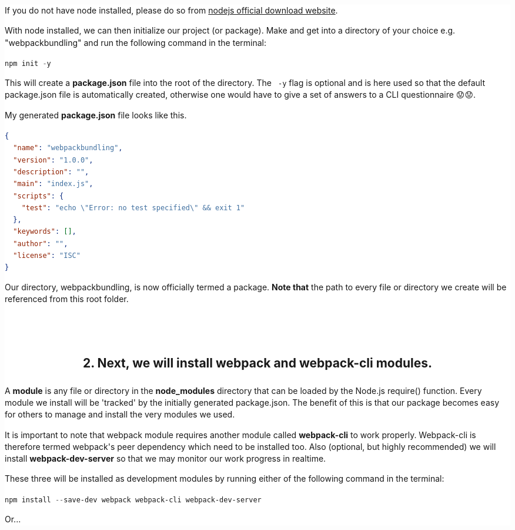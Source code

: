 If you do not have node installed, please do so from [nodejs official download website](https://nodejs.org/en/download/).

With node installed, we can then initialize our project (or package). Make and get into a directory of your choice e.g. "webpackbundling" and run the following command in the terminal:

``` powershell
npm init -y
```

This will create a **package.json** file into the root of the directory. The ``` -y``` flag is optional and is here used so that the default package.json file is automatically created, otherwise one would have to give a set of answers to a CLI questionnaire 😟😟.

My generated **package.json** file looks like this.

```json
{
  "name": "webpackbundling",
  "version": "1.0.0",
  "description": "",
  "main": "index.js",
  "scripts": {
    "test": "echo \"Error: no test specified\" && exit 1"
  },
  "keywords": [],
  "author": "",
  "license": "ISC"
}
```

Our directory, webpackbundling, is now officially termed a package. **Note that** the path to every file or directory we create will be referenced from this root folder.

<br/><br/>

## <p align='center'>2. Next, we will install webpack and webpack-cli modules.</p>

A **module** is any file or directory in the **node_modules** directory that can be loaded by the Node.js require() function.
Every module we install will be 'tracked' by the initially generated package.json. The benefit of this is that our package becomes easy for others to manage and install the very modules we used.

It is important to note that webpack module requires another module called **webpack-cli** to work properly. Webpack-cli is therefore termed webpack's peer dependency which need to be installed too. Also (optional, but highly recommended) we will install **webpack-dev-server** so that we may monitor our work progress in realtime.

These three will be installed as development modules by running either of the following command in the terminal:

```powershell
npm install --save-dev webpack webpack-cli webpack-dev-server
```

Or...
